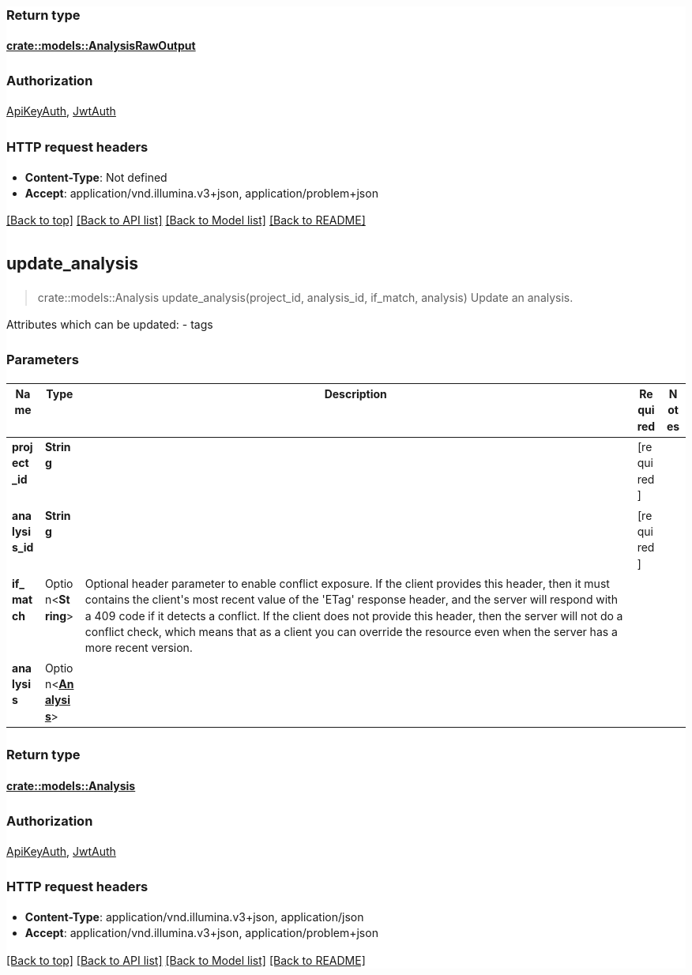### Return type

[**crate::models::AnalysisRawOutput**](AnalysisRawOutput.md)

### Authorization

[ApiKeyAuth](../README.md#ApiKeyAuth), [JwtAuth](../README.md#JwtAuth)

### HTTP request headers

- **Content-Type**: Not defined
- **Accept**: application/vnd.illumina.v3+json, application/problem+json

[[Back to top]](#) [[Back to API list]](../README.md#documentation-for-api-endpoints) [[Back to Model list]](../README.md#documentation-for-models) [[Back to README]](../README.md)


## update_analysis

> crate::models::Analysis update_analysis(project_id, analysis_id, if_match, analysis)
Update an analysis.

Attributes which can be updated:    - tags

### Parameters


Name | Type | Description  | Required | Notes
------------- | ------------- | ------------- | ------------- | -------------
**project_id** | **String** |  | [required] |
**analysis_id** | **String** |  | [required] |
**if_match** | Option<**String**> | Optional header parameter to enable conflict exposure. If the client provides this header, then it must contains the client's most recent value of the 'ETag' response header, and the server will respond with a 409 code if it detects a conflict. If the client does not provide this header, then the server will not do a conflict check, which means that as a client you can override the resource even when the server has a more recent version. |  |
**analysis** | Option<[**Analysis**](Analysis.md)> |  |  |

### Return type

[**crate::models::Analysis**](Analysis.md)

### Authorization

[ApiKeyAuth](../README.md#ApiKeyAuth), [JwtAuth](../README.md#JwtAuth)

### HTTP request headers

- **Content-Type**: application/vnd.illumina.v3+json, application/json
- **Accept**: application/vnd.illumina.v3+json, application/problem+json

[[Back to top]](#) [[Back to API list]](../README.md#documentation-for-api-endpoints) [[Back to Model list]](../README.md#documentation-for-models) [[Back to README]](../README.md)

